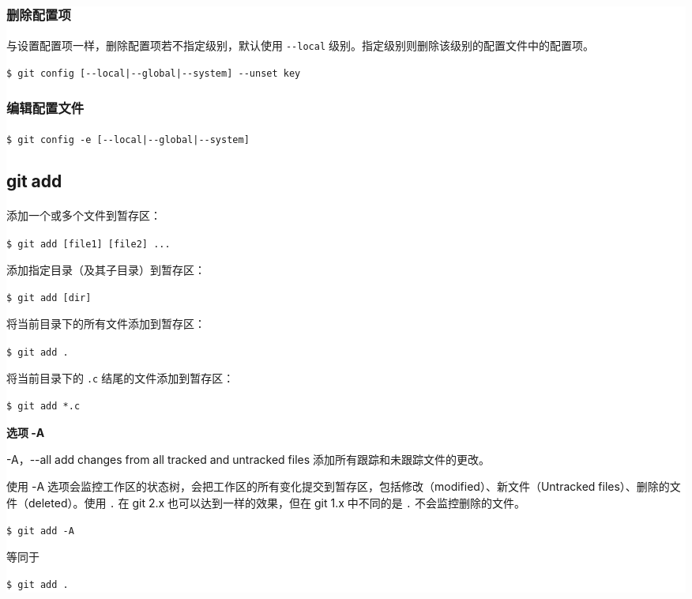 

### 删除配置项

与设置配置项一样，删除配置项若不指定级别，默认使用 `--local` 级别。指定级别则删除该级别的配置文件中的配置项。

```shell
$ git config [--local|--global|--system] --unset key
```



### 编辑配置文件

```shell
$ git config -e [--local|--global|--system]
```



## git add

添加一个或多个文件到暂存区：

```shell
$ git add [file1] [file2] ...
```

添加指定目录（及其子目录）到暂存区：

```shell
$ git add [dir]
```

将当前目录下的所有文件添加到暂存区：

```shell
$ git add .
```

将当前目录下的 `.c` 结尾的文件添加到暂存区：

```shell
$ git add *.c
```



**选项 -A**

-A，--all add changes from all tracked and untracked files 添加所有跟踪和未跟踪文件的更改。

使用 -A 选项会监控工作区的状态树，会把工作区的所有变化提交到暂存区，包括修改（modified）、新文件（Untracked files）、删除的文件（deleted）。使用 `.` 在 git 2.x 也可以达到一样的效果，但在 git 1.x 中不同的是 `.` 不会监控删除的文件。

```shell
$ git add -A
```

等同于

```shell
$ git add .
```


[官方中文文档]: https://www.git-scm.com/book/zh/v2
[ Git下载地址 ]: https://git-scm.com/downloads
[客户端钩子教学]: https://it.cha138.com/android/show-3203578.html
[Git官方自定义钩子]: https://git-scm.com/book/zh/v2/自定义-Git-Git-钩子
[GitHub上Maven插件与Git钩子]: https://github.com/arthinking/git-hook-maven-plugin/blob/master/README.md
[Git+Maven+Sonar实现提交代码前进行代码的质量检查]: https://baijiahao.baidu.com/s?id=1698285025213588807&amp;